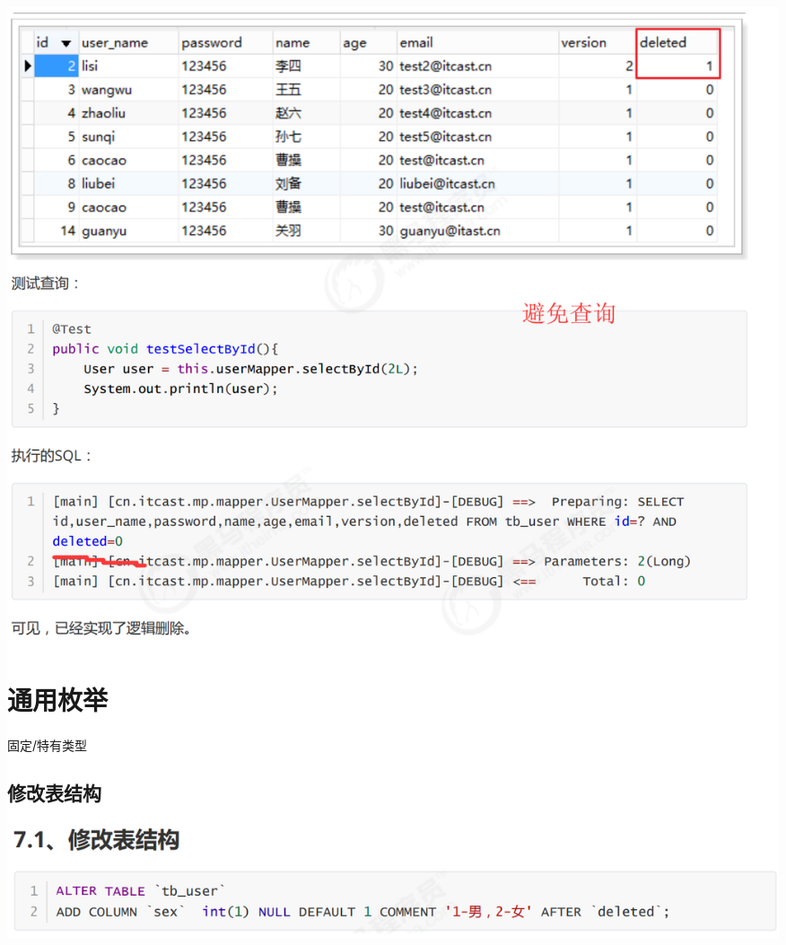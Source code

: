 ![](/static/2021-09-07-22-03-05.png)

# 通用枚举

固定/特有类型

## 修改表结构

![](/static/2021-09-07-22-05-25.png)
